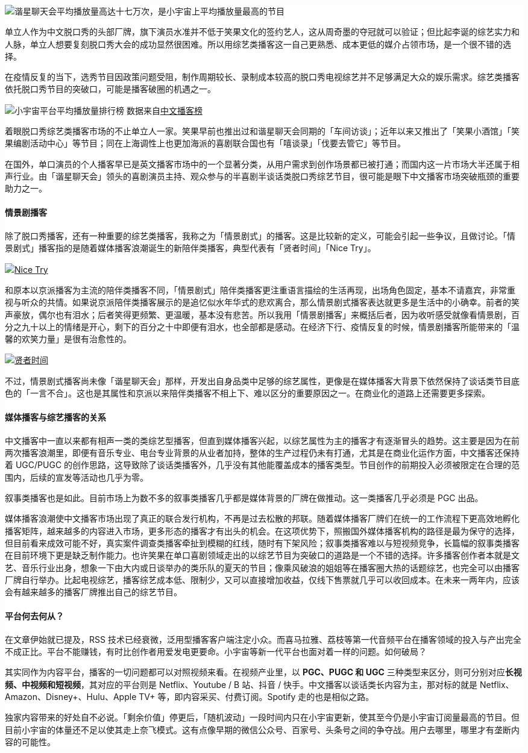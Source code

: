 ![](https://cdn.sspai.com/2022/08/04/02f71273ec85ded2e70d9f41f00323d7.png)谐星聊天会平均播放量高达十七万次，是小宇宙上平均播放量最高的节目

单立人作为中文脱口秀的头部厂牌，旗下演员水准并不低于笑果文化的签约艺人，这从周奇墨的夺冠就可以验证；但比起李诞的综艺实力和人脉，单立人想要复刻脱口秀大会的成功显然很困难。所以用综艺类播客这一自己更熟悉、成本更低的媒介占领市场，是一个很不错的选择。

在疫情反复的当下，选秀节目因政策问题受阻，制作周期较长、录制成本较高的脱口秀电视综艺并不足够满足大众的娱乐需求。综艺类播客依托脱口秀节目的突破口，可能是播客破圈的机遇之一。

![](https://cdn.sspai.com/2022/08/04/86bca600b417b3ac2a69e47f4e4d60ec.png)小宇宙平台平均播放量排行榜 数据来自[中文播客榜](https://sspai.com/link?target=https%3A%2F%2Fxyzrank.com%2F%23%2Fhot-podcasts)

着眼脱口秀综艺类播客市场的不止单立人一家。笑果早前也推出过和谐星聊天会同期的「车间访谈」；近年以来又推出了「笑果小酒馆」「笑果编剧活动中心」等节目；同在上海调性上也更加海派的喜剧联合国也有「嘻谈录」「伐要去管它」等节目。

在国外，单口演员的个人播客早已是英文播客市场中的一个显著分类，从用户需求到创作场景都已被打通；而国内这一片市场大半还属于相声行业。由「谐星聊天会」领头的喜剧演员主持、观众参与的半喜剧半谈话类脱口秀综艺节目，很可能是眼下中文播客市场突破瓶颈的重要助力之一。

#### 情景剧播客

除了脱口秀播客，还有一种重要的综艺类播客，我称之为「情景剧式」的播客。这是比较新的定义，可能会引起一些争议，且做讨论。「情景剧式」播客指的是随着媒体播客浪潮诞生的新陪伴类播客，典型代表有「贤者时间」「Nice Try」。

![](https://cdn.sspai.com/2022/08/04/bd4b66fdc285081d365d992333e1f650.png)[Nice Try](https://sspai.com/link?target=https%3A%2F%2Fwww.xiaoyuzhoufm.com%2Fpodcast%2F5e280faa418a84a0461f9e0a)

和原本以京派播客为主流的陪伴类播客不同，「情景剧式」陪伴类播客更注重语言描绘的生活再现，出场角色固定，基本不请嘉宾，非常重视与听众的共情。如果说京派陪伴类播客展示的是追忆似水年华式的悲欢离合，那么情景剧式播客表达就更多是生活中的小确幸。前者的笑声豪放，偶尔也有泪水；后者笑得更频繁、更温暖，基本没有悲苦。所以我用「情景剧播客」来概括后者，因为收听感受就像看情景剧，百分之九十以上的情绪是开心，剩下的百分之十中即便有泪水，也全部都是感动。在经济下行、疫情反复的时候，情景剧播客所能带来的「温馨的欢笑力量」是很有治愈性的。

![](https://cdn.sspai.com/2022/08/04/82a92f88536b508cd547f2cb373b0755.png)[贤者时间](https://sspai.com/link?target=https%3A%2F%2Fwww.xiaoyuzhoufm.com%2Fpodcast%2F5e285523418a84a04627767d)

不过，情景剧式播客尚未像「谐星聊天会」那样，开发出自身品类中足够的综艺属性，更像是在媒体播客大背景下依然保持了谈话类节目底色的「一言不合」。这也是其属性和京派以来陪伴类播客不相上下、难以区分的重要原因之一。在商业化的道路上还需要更多探索。

#### 媒体播客与综艺播客的关系

中文播客中一直以来都有相声一类的类综艺型播客，但直到媒体播客兴起，以综艺属性为主的播客才有逐渐冒头的趋势。这主要是因为在前两次播客浪潮里，即便有音乐专业、电台专业背景的从业者加持，整体的生产过程仍未有打通，尤其是在商业化运作方面，中文播客还保持着 UGC/PUGC 的创作思路，这导致除了谈话类播客外，几乎没有其他能覆盖成本的播客类型。节目创作的前期投入必须被限定在合理的范围内，后续的宣发等活动也几乎为零。

叙事类播客也是如此。目前市场上为数不多的叙事类播客几乎都是媒体背景的厂牌在做推动。这一类播客几乎必须是 PGC 出品。

媒体播客浪潮使中文播客市场出现了真正的联合发行机构，不再是过去松散的邦联。随着媒体播客厂牌们在统一的工作流程下更高效地孵化播客矩阵，越来越多的内容进入市场，更多形态的播客才有出头的机会。在这项优势下，照搬国外媒体播客机构的路径是最为保守的选择，但目前看来成效可能不好，真实案件调查类播客牵扯到模糊的红线，随时有下架风险；叙事类播客难以与短视频竞争，长篇幅的叙事类播客在目前环境下更是缺乏制作能力。也许笑果在单口喜剧领域走出的以综艺节目为突破口的道路是一个不错的选择。许多播客创作者本就是文艺、音乐行业出身，想象一下由大内或日谈举办的类乐队的夏天的节目；像乘风破浪的姐姐等在播客圈大热的话题综艺，也完全可以由播客厂牌自行举办。比起电视综艺，播客综艺成本低、限制少，又可以直接增加收益，仅线下售票就几乎可以收回成本。在未来一两年内，应该会有越来越多的播客厂牌推出自己的综艺节目。

#### 平台何去何从？

在文章伊始就已提及，RSS 技术已经衰微，泛用型播客客户端注定小众。而喜马拉雅、荔枝等第一代音频平台在播客领域的投入与产出完全不成正比。平台不能赚钱，有时比创作者用爱发电更要命。小宇宙等新一代平台也面对着一样的问题。如何破局？

其实同作为内容平台，播客的一切问题都可以对照视频来看。在视频产业里，以 **PGC、PUGC 和 UGC** 三种类型来区分，则可分别对应**长视频、中视频和短视频**，其对应的平台则是 Netflix、Youtube / B 站、抖音 / 快手。中文播客以谈话类长内容为主，那对标的就是 Netflix、Amazon、Disney+、Hulu、Apple TV+ 等，即内容采买、付费订阅。Spotify 走的也是相似之路。

独家内容带来的好处自不必说。「剩余价值」停更后，「随机波动」一段时间内只在小宇宙更新，使其至今仍是小宇宙订阅量最高的节目。但目前小宇宙的体量还不足以使其走上奈飞模式。这有点像早期的微信公众号、百家号、头条号之间的争夺战。用户去哪里，哪里才有垄断内容的可能性。
